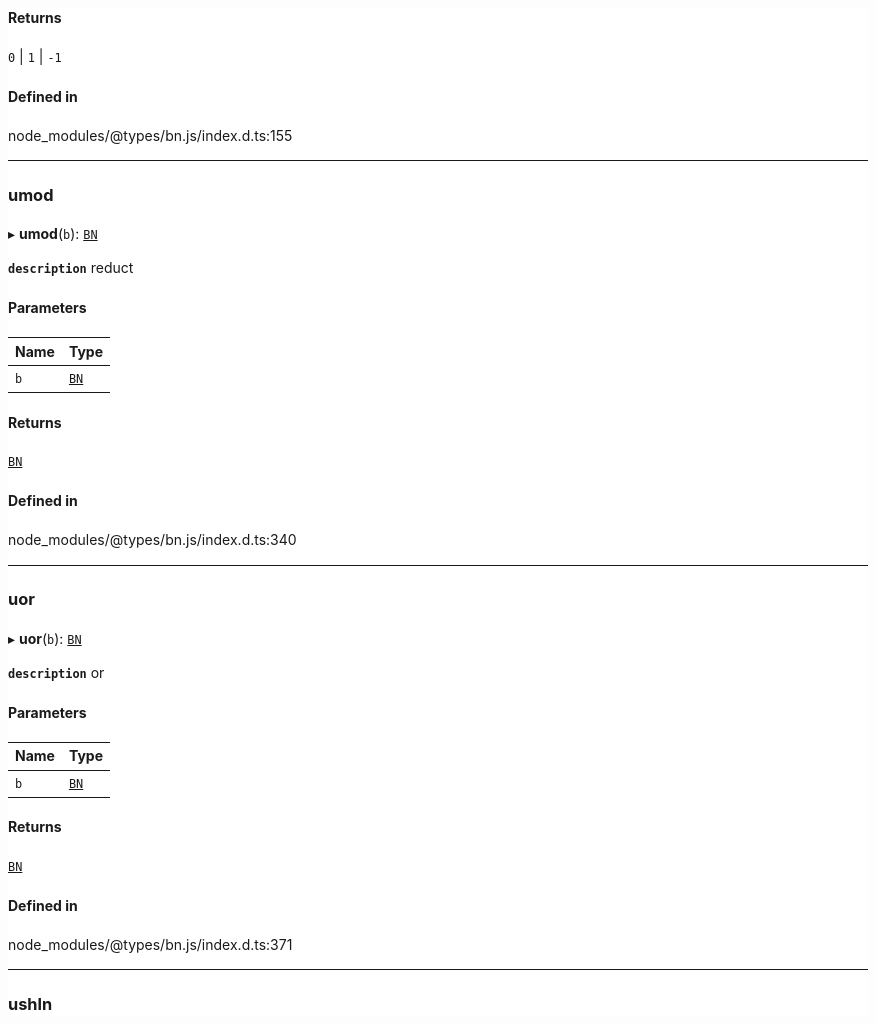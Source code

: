 #### Returns

``0`` \| ``1`` \| ``-1``

#### Defined in

node_modules/@types/bn.js/index.d.ts:155

___

### umod

▸ **umod**(`b`): [`BN`](BN.md)

**`description`** reduct

#### Parameters

| Name | Type |
| :------ | :------ |
| `b` | [`BN`](BN.md) |

#### Returns

[`BN`](BN.md)

#### Defined in

node_modules/@types/bn.js/index.d.ts:340

___

### uor

▸ **uor**(`b`): [`BN`](BN.md)

**`description`** or

#### Parameters

| Name | Type |
| :------ | :------ |
| `b` | [`BN`](BN.md) |

#### Returns

[`BN`](BN.md)

#### Defined in

node_modules/@types/bn.js/index.d.ts:371

___

### ushln
